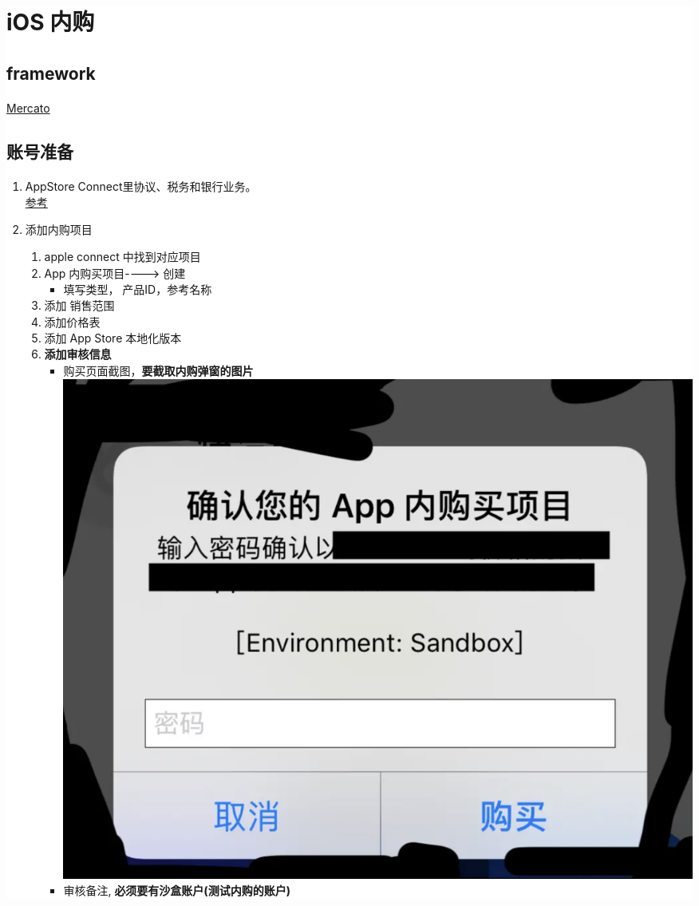 # iOS 内购 

## framework 
[Mercato](https://github.com/tikhop/Mercato)


## 账号准备  
1. AppStore Connect里协议、税务和银行业务。  
    [参考](https://www.yimenapp.com/info/apple-ping-guo-IOS-nei-gou-shen-qing-jiao-cheng-xie-yi-%E3%80%81-shui-wu-he-yin-hang-ye-wu-pei-zhi-464.html)  

2. 添加内购项目
    1. apple connect 中找到对应项目 
    2. App 内购买项目----> 创建
        * 填写类型， 产品ID，参考名称 
    3. 添加 销售范围 
    4. 添加价格表 
    5. 添加 App Store 本地化版本  
    6. __添加审核信息__ 
        * 购买页面截图，__要截取内购弹窗的图片__  
            ![](./images/2023-08-14%2015.43.56.png)
        * 审核备注, __必须要有沙盒账户(测试内购的账户)__  
